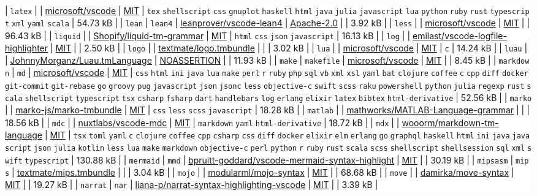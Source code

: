 | `latex` |  | [microsoft/vscode](https://github.com/microsoft/vscode/blob/e67b1982e1ab318288b8196ad503273dcb168049/extensions/latex/syntaxes/LaTeX.tmLanguage.json) | [MIT](https://raw.githubusercontent.com/microsoft/vscode/main/LICENSE.txt) | `tex` `shellscript` `css` `gnuplot` `haskell` `html` `java` `julia` `javascript` `lua` `python` `ruby` `rust` `typescript` `xml` `yaml` `scala` | 54.73 kB |
| `lean` | `lean4` | [leanprover/vscode-lean4](https://github.com/leanprover/vscode-lean4/blob/2255bc20c9d28d868d04fb91428652a95cc87a92/vscode-lean4/syntaxes/lean4.json) | [Apache-2.0](https://raw.githubusercontent.com/leanprover/vscode-lean4/master/LICENSE) |  | 3.92 kB |
| `less` |  | [microsoft/vscode](https://github.com/microsoft/vscode/blob/03dc55030b3b2b5c4779d4ac1e2e46cd1f5a6b7c/extensions/less/syntaxes/less.tmLanguage.json) | [MIT](https://raw.githubusercontent.com/microsoft/vscode/main/LICENSE.txt) |  | 96.43 kB |
| `liquid` |  | [Shopify/liquid-tm-grammar](https://github.com/Shopify/liquid-tm-grammar/blob/aa58eab9a09a764b10864aa8d1d48f1d5f3aac2e/grammars/liquid.tmLanguage.json) | [MIT](https://raw.githubusercontent.com/Shopify/liquid-tm-grammar/main/LICENSE.md) | `html` `css` `json` `javascript` | 16.13 kB |
| `log` |  | [emilast/vscode-logfile-highlighter](https://github.com/emilast/vscode-logfile-highlighter/blob/eb50e785c27b4b4f7dbf6c0e801c58fe91baef5d/syntaxes/log.tmLanguage) | [MIT](https://raw.githubusercontent.com/emilast/vscode-logfile-highlighter/master/LICENSE) |  | 2.50 kB |
| `logo` |  | [textmate/logo.tmbundle](https://github.com/textmate/logo.tmbundle/blob/3205e987ed2a2aa11accdd55a7d094832441f89c/Syntaxes/Logo.tmLanguage) |  |  | 3.02 kB |
| `lua` |  | [microsoft/vscode](https://github.com/microsoft/vscode/blob/5c213a1e84928c7a7d11ca5b282ca602d40c1352/extensions/lua/syntaxes/lua.tmLanguage.json) | [MIT](https://raw.githubusercontent.com/microsoft/vscode/main/LICENSE.txt) | `c` | 14.24 kB |
| `luau` |  | [JohnnyMorganz/Luau.tmLanguage](https://github.com/JohnnyMorganz/Luau.tmLanguage/blob/050f326bc904342c9344b6e1ece96b9143b57086/Luau.tmLanguage) | [NOASSERTION](https://raw.githubusercontent.com/JohnnyMorganz/Luau.tmLanguage/main/LICENSE.md) |  | 11.93 kB |
| `make` | `makefile` | [microsoft/vscode](https://github.com/microsoft/vscode/blob/91db8ea85fee30ebb3c7a5e7939aa2a8d79811c5/extensions/make/syntaxes/make.tmLanguage.json) | [MIT](https://raw.githubusercontent.com/microsoft/vscode/main/LICENSE.txt) |  | 8.45 kB |
| `markdown` | `md` | [microsoft/vscode](https://github.com/microsoft/vscode/blob/1cd7cf5decbe06cb42efdb03c44d19e4f9b2ba58/extensions/markdown-basics/syntaxes/markdown.tmLanguage.json) | [MIT](https://raw.githubusercontent.com/microsoft/vscode/main/LICENSE.txt) | `css` `html` `ini` `java` `lua` `make` `perl` `r` `ruby` `php` `sql` `vb` `xml` `xsl` `yaml` `bat` `clojure` `coffee` `c` `cpp` `diff` `docker` `git-commit` `git-rebase` `go` `groovy` `pug` `javascript` `json` `jsonc` `less` `objective-c` `swift` `scss` `raku` `powershell` `python` `julia` `regexp` `rust` `scala` `shellscript` `typescript` `tsx` `csharp` `fsharp` `dart` `handlebars` `log` `erlang` `elixir` `latex` `bibtex` `html-derivative` | 52.56 kB |
| `marko` |  | [marko-js/marko-tmbundle](https://github.com/marko-js/marko-tmbundle/blob/dd3a0c39e656bedd276d3bcbdea92a2d627755c7/Syntaxes/marko.tmLanguage) | [MIT](https://raw.githubusercontent.com/marko-js/marko-tmbundle/master/LICENSE) | `css` `less` `scss` `javascript` | 18.28 kB |
| `matlab` |  | [mathworks/MATLAB-Language-grammar](https://github.com/mathworks/MATLAB-Language-grammar/blob/69dbf20c1eb19efd629c0438a2a493e60617e8de/Matlab.tmbundle/Syntaxes/MATLAB.tmLanguage) |  |  | 18.56 kB |
| `mdc` |  | [nuxtlabs/vscode-mdc](https://github.com/nuxtlabs/vscode-mdc/blob/45d4f426aa51b8d6a6b2e719ed2bc8f617bd3919/syntaxes/mdc.standalone.tmLanguage.json) | [MIT](https://raw.githubusercontent.com/nuxtlabs/vscode-mdc/main/LICENSE) | `markdown` `yaml` `html-derivative` | 18.72 kB |
| `mdx` |  | [wooorm/markdown-tm-language](https://github.com/wooorm/markdown-tm-language/blob/c78b1e5df644d24fa76716bbe26f4b48a6fc1610/source.mdx.tmLanguage) | [MIT](https://raw.githubusercontent.com/wooorm/markdown-tm-language/main/license) | `tsx` `toml` `yaml` `c` `clojure` `coffee` `cpp` `csharp` `css` `diff` `docker` `elixir` `elm` `erlang` `go` `graphql` `haskell` `html` `ini` `java` `javascript` `json` `julia` `kotlin` `less` `lua` `make` `markdown` `objective-c` `perl` `python` `r` `ruby` `rust` `scala` `scss` `shellscript` `shellsession` `sql` `xml` `swift` `typescript` | 130.88 kB |
| `mermaid` | `mmd` | [bpruitt-goddard/vscode-mermaid-syntax-highlight](https://github.com/bpruitt-goddard/vscode-mermaid-syntax-highlight/blob/8b62f487cb7a89afcd152febfbf47f5d4787657f/syntaxes/mermaid.tmLanguage.yaml) | [MIT](https://raw.githubusercontent.com/bpruitt-goddard/vscode-mermaid-syntax-highlight/master/LICENSE) |  | 30.19 kB |
| `mipsasm` | `mips` | [textmate/mips.tmbundle](https://github.com/textmate/mips.tmbundle/blob/eb7601016a109bf912a48a1c21988f3c4a59fb3a/Syntaxes/MIPS.tmLanguage) |  |  | 3.04 kB |
| `mojo` |  | [modularml/mojo-syntax](https://github.com/modularml/mojo-syntax/blob/46eccdaeda2b1587e9b82808cdb35670f359d16d/syntaxes/mojo.syntax.json) | [MIT](https://raw.githubusercontent.com/modularml/mojo-syntax/main/LICENSE) |  | 68.68 kB |
| `move` |  | [damirka/move-syntax](https://github.com/damirka/move-syntax/blob/4b04e9d614901097ffc0663fef40bd3e5d87779e/syntaxes/move.tmLanguage.json) | [MIT](https://raw.githubusercontent.com/damirka/move-syntax/main/LICENSE) |  | 19.27 kB |
| `narrat` | `nar` | [liana-p/narrat-syntax-highlighting-vscode](https://github.com/liana-p/narrat-syntax-highlighting-vscode/blob/00d4b410338fc50ca0ce77a1f7e873c1fb66d376/syntaxes/narrat.tmLanguage.yaml) | [MIT](https://raw.githubusercontent.com/liana-p/narrat-syntax-highlighting-vscode/main/LICENSE) |  | 3.39 kB |